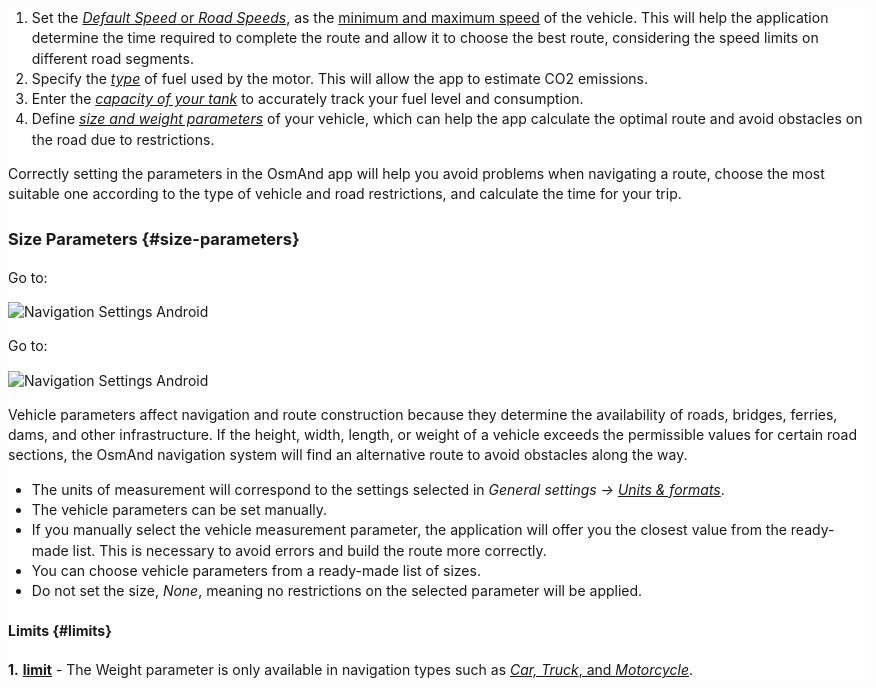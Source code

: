 1. Set the [*Default Speed* or *Road Speeds*](#default-speed--road-speeds), as the [minimum and maximum speed](#road-speeds) of the vehicle. This will help the application determine the time required to complete the route and allow it to choose the best route, considering the speed limits on different road segments.
2. Specify the [*type*](#fuel-used-by-motor) of fuel used by the motor. This will allow the app to estimate CO2 emissions.
3. Enter the [*capacity of your tank*](#fuel-tank-capacity) to accurately track your fuel level and consumption.
4. Define [*size and weight parameters*](#size-parameters) of your vehicle, which can help the app calculate the optimal route and avoid obstacles on the road due to restrictions.

Correctly setting the parameters in the OsmAnd app will help you avoid problems when navigating a route, choose the most suitable one according to the type of vehicle and road restrictions, and calculate the time for your trip.


### Size Parameters {#size-parameters}

<Tabs groupId="operating-systems">

<TabItem value="android" label="Android">

Go to: *<Translate android="true" ids="shared_string_menu,configure_profile,routing_settings_2"/>*  

![Navigation Settings Android](@site/static/img/navigation/navigation_settings_sizes2_andr.png)

</TabItem>

<TabItem value="ios" label="iOS">

Go to: *<Translate ios="true" ids="shared_string_menu,shared_string_settings,application_profiles,routing_settings_2"/>*  

![Navigation Settings Android](@site/static/img/navigation/navigation_settings_sizes2_ios.png)

</TabItem>

</Tabs>

Vehicle parameters affect navigation and route construction because they determine the availability of roads, bridges, ferries, dams, and other infrastructure. If the height, width, length, or weight of a vehicle exceeds the permissible values for certain road sections, the OsmAnd navigation system will find an alternative route to avoid obstacles along the way.  

- The units of measurement will correspond to the settings selected in *General settings → [Units & formats](../../personal/profiles.md#units--formats)*.
- The vehicle parameters can be set manually.
- If you manually select the vehicle measurement parameter, the application will offer you the closest value from the ready-made list. This is necessary to avoid errors and build the route more correctly.
- You can choose vehicle parameters from a ready-made list of sizes.
- Do not set the size, *None*, meaning no restrictions on the selected parameter will be applied.  

#### Limits {#limits}

**1.** [**<Translate android="true" ids="routing_attr_weight_name"/> limit**](https://wiki.openstreetmap.org/wiki/Key:maxweight) - <Translate android="true" ids="weight_limit_description"/> The Weight parameter is only available in navigation types such as [*Car, Truck*, and *Motorcycle*](../../navigation/routing/car-based-routing.md).  
